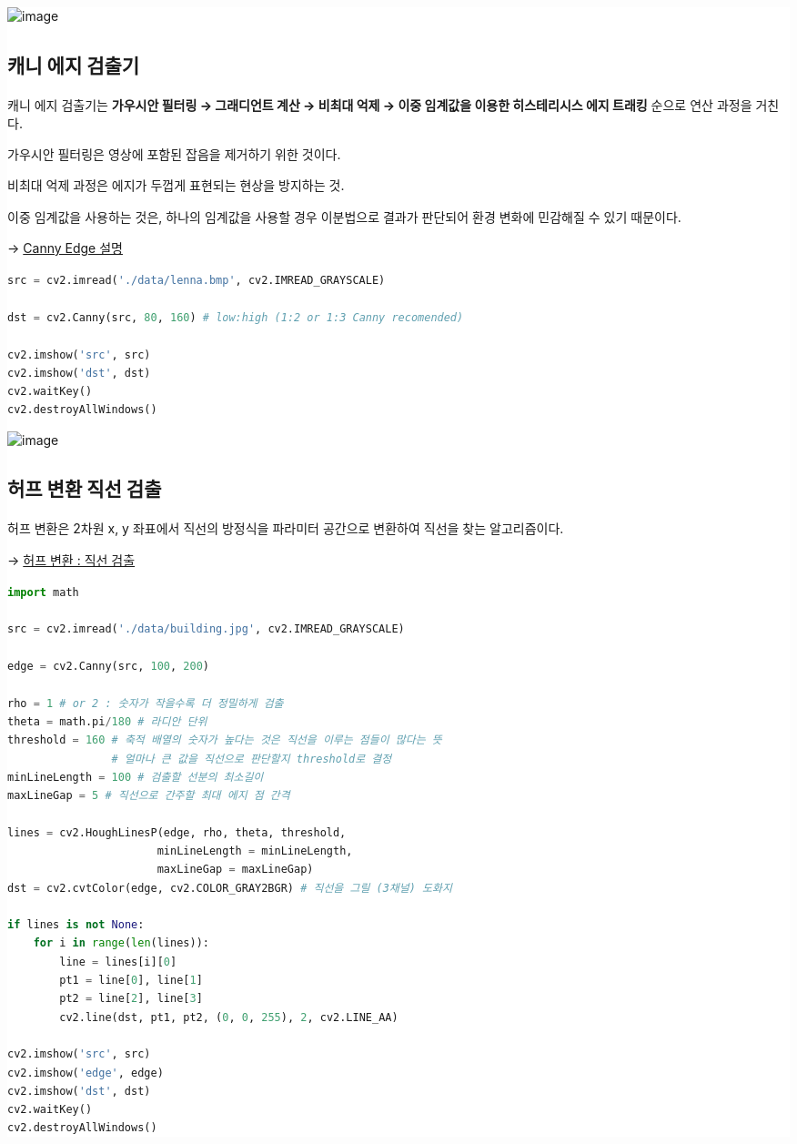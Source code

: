 ![image](https://user-images.githubusercontent.com/106129152/207805333-0e6832c1-1eea-40c2-9a41-5c2ebd22ba18.png)

## 캐니 에지 검출기

캐니 에지 검출기는 **가우시안 필터링 → 그래디언트 계산 → 비최대 억제 → 이중 임계값을 이용한 히스테리시스 에지 트래킹** 순으로 연산 과정을 거친다.

가우시안 필터링은 영상에 포함된 잡음을 제거하기 위한 것이다.

비최대 억제 과정은 에지가 두껍게 표현되는 현상을 방지하는 것.

이중 임계값을 사용하는 것은, 하나의 임계값을 사용할 경우 이분법으로 결과가 판단되어 환경 변화에 민감해질 수 있기 때문이다.

→ [Canny Edge 설명](https://com24everyday.tistory.com/370)

```python
src = cv2.imread('./data/lenna.bmp', cv2.IMREAD_GRAYSCALE)

dst = cv2.Canny(src, 80, 160) # low:high (1:2 or 1:3 Canny recomended)

cv2.imshow('src', src)
cv2.imshow('dst', dst)
cv2.waitKey()
cv2.destroyAllWindows()
```

![image](https://user-images.githubusercontent.com/106129152/207805375-6cd86a95-27ef-48ea-9567-620eb936a57e.png)

## 허프 변환 직선 검출

허프 변환은 2차원 x, y 좌표에서 직선의 방정식을 파라미터 공간으로 변환하여 직선을 찾는 알고리즘이다.

→ [허프 변환 : 직선 검출](https://velog.io/@redorangeyellowy/ch06-%EC%98%81%EC%83%81%EC%9D%98-%ED%8A%B9%EC%A7%95-%EC%B6%94%EC%B6%9C-%ED%97%88%ED%94%84-%EB%B3%80%ED%99%98-%EC%A7%81%EC%84%A0-%EA%B2%80%EC%B6%9C)

```python
import math

src = cv2.imread('./data/building.jpg', cv2.IMREAD_GRAYSCALE)

edge = cv2.Canny(src, 100, 200)

rho = 1 # or 2 : 숫자가 작을수록 더 정밀하게 검출
theta = math.pi/180 # 라디안 단위
threshold = 160 # 축적 배열의 숫자가 높다는 것은 직선을 이루는 점들이 많다는 뜻
                # 얼마나 큰 값을 직선으로 판단할지 threshold로 결정
minLineLength = 100 # 검출할 선분의 최소길이
maxLineGap = 5 # 직선으로 간주할 최대 에지 점 간격

lines = cv2.HoughLinesP(edge, rho, theta, threshold,
                       minLineLength = minLineLength,
                       maxLineGap = maxLineGap)
dst = cv2.cvtColor(edge, cv2.COLOR_GRAY2BGR) # 직선을 그릴 (3채널) 도화지

if lines is not None:
    for i in range(len(lines)):
        line = lines[i][0]
        pt1 = line[0], line[1]
        pt2 = line[2], line[3]
        cv2.line(dst, pt1, pt2, (0, 0, 255), 2, cv2.LINE_AA)

cv2.imshow('src', src)
cv2.imshow('edge', edge)
cv2.imshow('dst', dst)
cv2.waitKey()
cv2.destroyAllWindows()
```